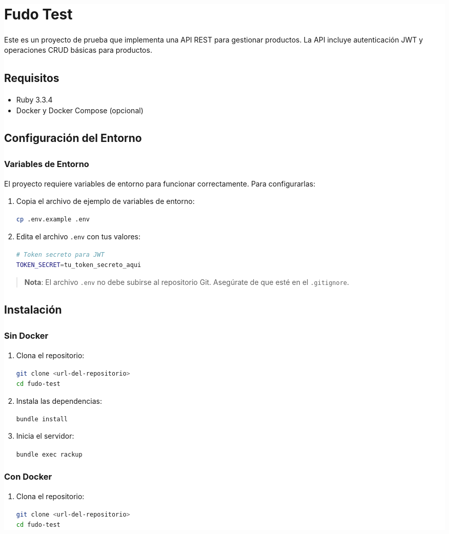 # Fudo Test

Este es un proyecto de prueba que implementa una API REST para gestionar productos. La API incluye autenticación JWT y operaciones CRUD básicas para productos.

## Requisitos

- Ruby 3.3.4
- Docker y Docker Compose (opcional)

## Configuración del Entorno

### Variables de Entorno

El proyecto requiere variables de entorno para funcionar correctamente. Para configurarlas:

1. Copia el archivo de ejemplo de variables de entorno:
   ```bash
   cp .env.example .env
   ```

2. Edita el archivo `.env` con tus valores:
   ```bash
   # Token secreto para JWT
   TOKEN_SECRET=tu_token_secreto_aqui
   ```

> **Nota**: El archivo `.env` no debe subirse al repositorio Git. Asegúrate de que esté en el `.gitignore`.

## Instalación

### Sin Docker

1. Clona el repositorio:
   ```bash
   git clone <url-del-repositorio>
   cd fudo-test
   ```

2. Instala las dependencias:
   ```bash
   bundle install
   ```

3. Inicia el servidor:
   ```bash
   bundle exec rackup
   ```

### Con Docker

1. Clona el repositorio:
   ```bash
   git clone <url-del-repositorio>
   cd fudo-test
   ```
